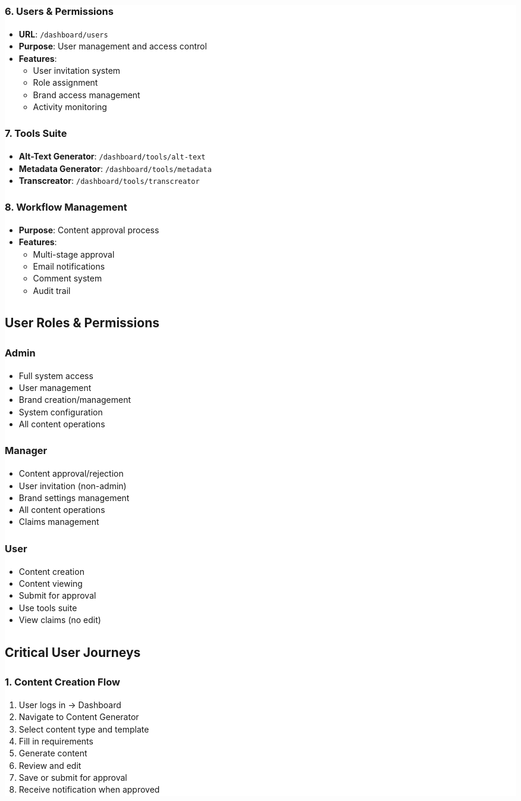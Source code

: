 ### 6. Users & Permissions
- **URL**: `/dashboard/users`
- **Purpose**: User management and access control
- **Features**:
  - User invitation system
  - Role assignment
  - Brand access management
  - Activity monitoring

### 7. Tools Suite
- **Alt-Text Generator**: `/dashboard/tools/alt-text`
- **Metadata Generator**: `/dashboard/tools/metadata`
- **Transcreator**: `/dashboard/tools/transcreator`

### 8. Workflow Management
- **Purpose**: Content approval process
- **Features**:
  - Multi-stage approval
  - Email notifications
  - Comment system
  - Audit trail

## User Roles & Permissions

### Admin
- Full system access
- User management
- Brand creation/management
- System configuration
- All content operations

### Manager
- Content approval/rejection
- User invitation (non-admin)
- Brand settings management
- All content operations
- Claims management

### User
- Content creation
- Content viewing
- Submit for approval
- Use tools suite
- View claims (no edit)

## Critical User Journeys

### 1. Content Creation Flow
1. User logs in → Dashboard
2. Navigate to Content Generator
3. Select content type and template
4. Fill in requirements
5. Generate content
6. Review and edit
7. Save or submit for approval
8. Receive notification when approved
